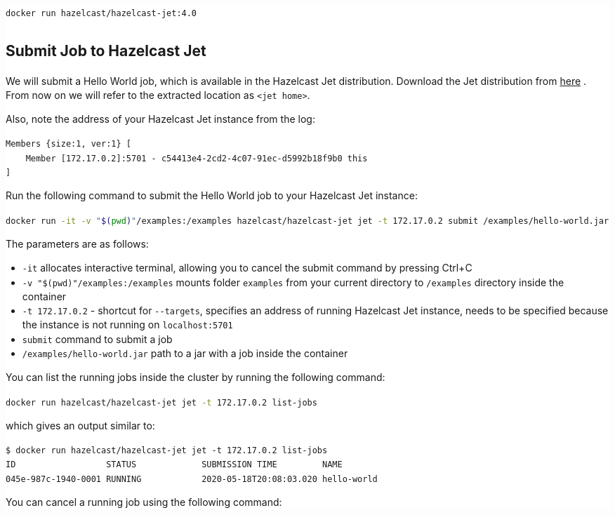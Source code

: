 ```bash
docker run hazelcast/hazelcast-jet:4.0
```

## Submit Job to Hazelcast Jet

We will submit a Hello World job, which is available in the Hazelcast
Jet distribution. Download the Jet distribution from
[here](https://github.com/hazelcast/hazelcast-jet/releases/download/v{jet-version}/hazelcast-jet-{jet-version}.tar.gz)
. From now on we will refer to the extracted location as `<jet home>`.

Also, note the address of your Hazelcast Jet instance from the log:

```text
Members {size:1, ver:1} [
    Member [172.17.0.2]:5701 - c54413e4-2cd2-4c07-91ec-d5992b18f9b0 this
]
```

Run the following command to submit the Hello World job to your Hazelcast
Jet instance:

```bash
docker run -it -v "$(pwd)"/examples:/examples hazelcast/hazelcast-jet jet -t 172.17.0.2 submit /examples/hello-world.jar
```

The parameters are as follows:

* `-it` allocates interactive terminal, allowing you to cancel the
  submit command by pressing Ctrl+C
* `-v "$(pwd)"/examples:/examples` mounts folder `examples` from your
  current directory to `/examples` directory inside the container
* `-t 172.17.0.2` - shortcut for `--targets`, specifies an address of
  running Hazelcast Jet instance, needs to be specified because the
  instance is not running on `localhost:5701`
* `submit` command to submit a job
* `/examples/hello-world.jar` path to a jar with a job inside the
  container

You can list the running jobs inside the cluster by running the
following command:

```bash
docker run hazelcast/hazelcast-jet jet -t 172.17.0.2 list-jobs
```

which gives an output similar to:

```text
$ docker run hazelcast/hazelcast-jet jet -t 172.17.0.2 list-jobs
ID                  STATUS             SUBMISSION TIME         NAME
045e-987c-1940-0001 RUNNING            2020-05-18T20:08:03.020 hello-world
```

You can cancel a running job using the following command:
